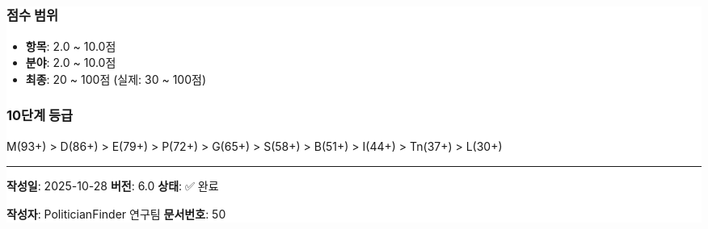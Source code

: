 ### 점수 범위

- **항목**: 2.0 ~ 10.0점
- **분야**: 2.0 ~ 10.0점
- **최종**: 20 ~ 100점 (실제: 30 ~ 100점)

### 10단계 등급

M(93+) > D(86+) > E(79+) > P(72+) > G(65+) > S(58+) > B(51+) > I(44+) > Tn(37+) > L(30+)

---

**작성일**: 2025-10-28
**버전**: 6.0
**상태**: ✅ 완료

**작성자**: PoliticianFinder 연구팀
**문서번호**: 50
